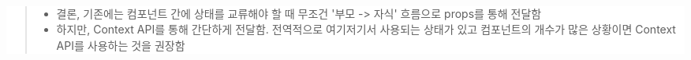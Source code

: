 > - 결론, 기존에는 컴포넌트 간에 상태를 교류해야 할 때 무조건 '부모 -> 자식' 흐름으로 props를 통해 전달함
> - 하지만, Context API를 통해 간단하게 전달함. 전역적으로 여기저기서 사용되는 상태가 있고 컴포넌트의 개수가 많은 상황이면 Context API를 사용하는 것을 권장함

